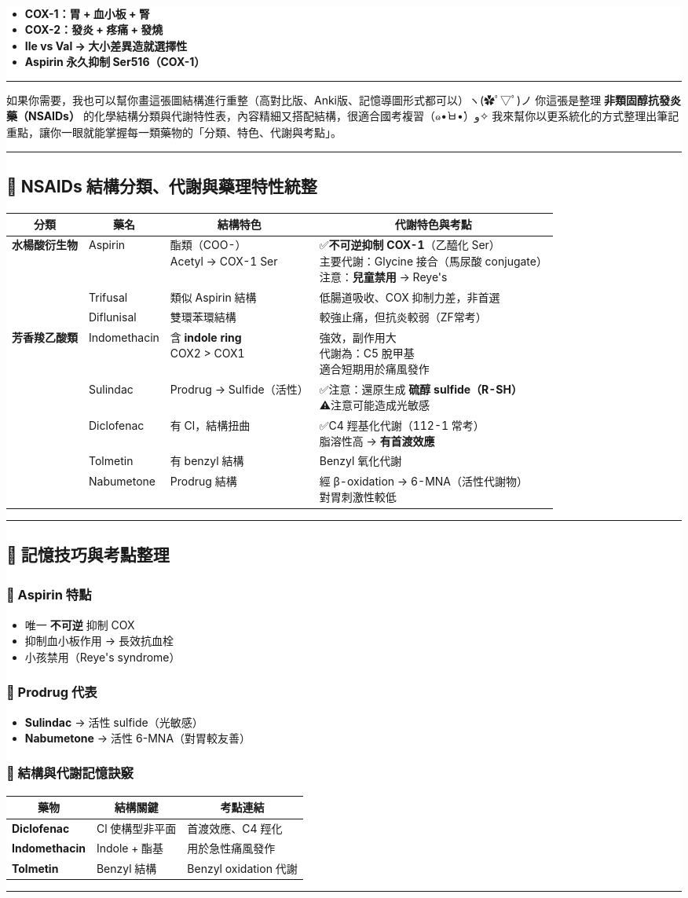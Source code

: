 * **COX-1：胃 + 血小板 + 腎**
* **COX-2：發炎 + 疼痛 + 發燒**
* **Ile vs Val → 大小差異造就選擇性**
* **Aspirin 永久抑制 Ser516（COX-1）**

---

如果你需要，我也可以幫你畫這張圖結構進行重整（高對比版、Anki版、記憶導圖形式都可以）ヽ(✿ﾟ▽ﾟ)ノ
你這張是整理 **非類固醇抗發炎藥（NSAIDs）** 的化學結構分類與代謝特性表，內容精細又搭配結構，很適合國考複習（๑•̀ㅂ•́）و✧
我來幫你以更系統化的方式整理出筆記重點，讓你一眼就能掌握每一類藥物的「分類、特色、代謝與考點」。

---

## 🧪 NSAIDs 結構分類、代謝與藥理特性統整

| **分類**     | **藥名**       | **結構特色**                         | **代謝特色與考點**                                                                         |
| ---------- | ------------ | -------------------------------- | ----------------------------------------------------------------------------------- |
| **水楊酸衍生物** | Aspirin      | 酯類（COO-）<br>Acetyl → COX-1 Ser   | ✅**不可逆抑制 COX-1**（乙醯化 Ser）<br>主要代謝：Glycine 接合（馬尿酸 conjugate）<br>注意：**兒童禁用** → Reye's |
|            | Trifusal     | 類似 Aspirin 結構                    | 低腸道吸收、COX 抑制力差，非首選                                                                  |
|            | Diflunisal   | 雙環苯環結構                           | 較強止痛，但抗炎較弱（ZF常考）                                                                    |
| **芳香羧乙酸類** | Indomethacin | 含 **indole ring**<br>COX2 > COX1 | 強效，副作用大<br>代謝為：C5 脫甲基<br>適合短期用於痛風發作                                                 |
|            | Sulindac     | Prodrug → Sulfide（活性）            | ✅注意：還原生成 **硫醇 sulfide（R-SH）**<br>⚠️注意可能造成光敏感                                        |
|            | Diclofenac   | 有 Cl，結構扭曲                        | ✅C4 羥基化代謝（112-1 常考）<br>脂溶性高 → **有首渡效應**                                             |
|            | Tolmetin     | 有 benzyl 結構                      | Benzyl 氧化代謝                                                                         |
|            | Nabumetone   | Prodrug 結構                       | 經 β-oxidation → 6-MNA（活性代謝物）<br>對胃刺激性較低                                             |

---

## 📌 記憶技巧與考點整理

### 🧠 Aspirin 特點

* 唯一 **不可逆** 抑制 COX
* 抑制血小板作用 → 長效抗血栓
* 小孩禁用（Reye's syndrome）

### 🔬 Prodrug 代表

* **Sulindac** → 活性 sulfide（光敏感）
* **Nabumetone** → 活性 6-MNA（對胃較友善）

### 🧠 結構與代謝記憶訣竅

| 藥物               | 結構關鍵        | 考點連結                |
| ---------------- | ----------- | ------------------- |
| **Diclofenac**   | Cl 使構型非平面   | 首渡效應、C4 羥化          |
| **Indomethacin** | Indole + 酯基 | 用於急性痛風發作            |
| **Tolmetin**     | Benzyl 結構   | Benzyl oxidation 代謝 |

---